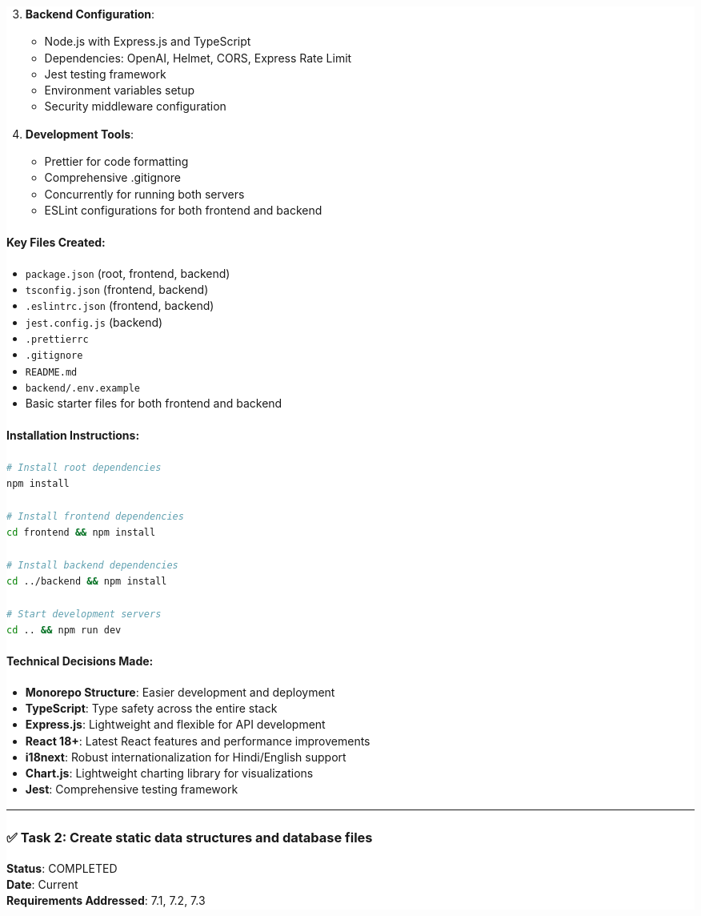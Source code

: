 3. **Backend Configuration**:
   - Node.js with Express.js and TypeScript
   - Dependencies: OpenAI, Helmet, CORS, Express Rate Limit
   - Jest testing framework
   - Environment variables setup
   - Security middleware configuration

4. **Development Tools**:
   - Prettier for code formatting
   - Comprehensive .gitignore
   - Concurrently for running both servers
   - ESLint configurations for both frontend and backend

#### Key Files Created:
- `package.json` (root, frontend, backend)
- `tsconfig.json` (frontend, backend)
- `.eslintrc.json` (frontend, backend)
- `jest.config.js` (backend)
- `.prettierrc`
- `.gitignore`
- `README.md`
- `backend/.env.example`
- Basic starter files for both frontend and backend

#### Installation Instructions:
```bash
# Install root dependencies
npm install

# Install frontend dependencies
cd frontend && npm install

# Install backend dependencies
cd ../backend && npm install

# Start development servers
cd .. && npm run dev
```

#### Technical Decisions Made:
- **Monorepo Structure**: Easier development and deployment
- **TypeScript**: Type safety across the entire stack
- **Express.js**: Lightweight and flexible for API development
- **React 18+**: Latest React features and performance improvements
- **i18next**: Robust internationalization for Hindi/English support
- **Chart.js**: Lightweight charting library for visualizations
- **Jest**: Comprehensive testing framework

---

### ✅ Task 2: Create static data structures and database files
**Status**: COMPLETED  
**Date**: Current  
**Requirements Addressed**: 7.1, 7.2, 7.3

